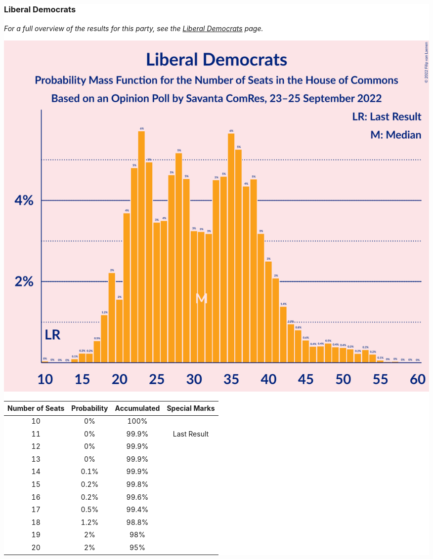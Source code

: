 ### Liberal Democrats

*For a full overview of the results for this party, see the [Liberal Democrats](party-liberaldemocrats.html) page.*

![Graph with seats probability mass function not yet produced](2022-09-25-SavantaComRes-seats-pmf-liberaldemocrats.png "Seats Probability Mass Function")

| Number of Seats | Probability | Accumulated | Special Marks |
|:---------------:|:-----------:|:-----------:|:-------------:|
| 10 | 0% | 100% |  |
| 11 | 0% | 99.9% | Last Result |
| 12 | 0% | 99.9% |  |
| 13 | 0% | 99.9% |  |
| 14 | 0.1% | 99.9% |  |
| 15 | 0.2% | 99.8% |  |
| 16 | 0.2% | 99.6% |  |
| 17 | 0.5% | 99.4% |  |
| 18 | 1.2% | 98.8% |  |
| 19 | 2% | 98% |  |
| 20 | 2% | 95% |  |